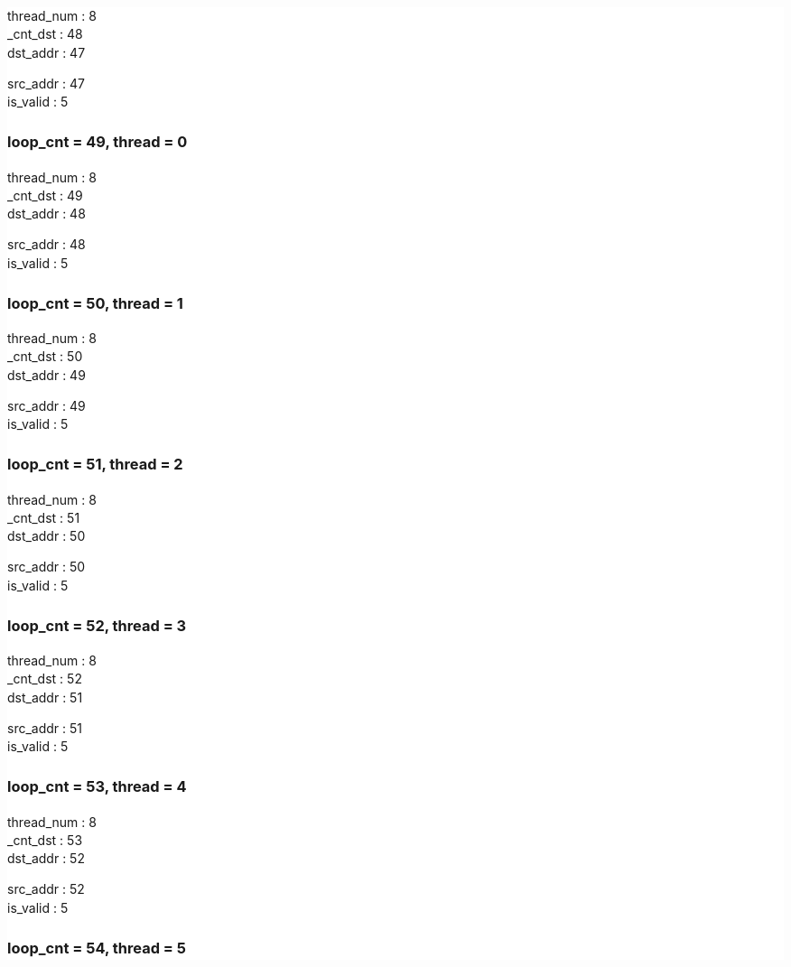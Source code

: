 thread_num : 8  
_cnt_dst : 48  
dst_addr : 47  

src_addr : 47  
is_valid : 5  



### loop_cnt = 49, thread = 0  

thread_num : 8  
_cnt_dst : 49  
dst_addr : 48  

src_addr : 48  
is_valid : 5  

### loop_cnt = 50, thread = 1  

thread_num : 8  
_cnt_dst : 50  
dst_addr : 49  

src_addr : 49  
is_valid : 5  

### loop_cnt = 51, thread = 2  

thread_num : 8  
_cnt_dst : 51  
dst_addr : 50  

src_addr : 50  
is_valid : 5  

### loop_cnt = 52, thread = 3  

thread_num : 8  
_cnt_dst : 52  
dst_addr : 51  

src_addr : 51  
is_valid : 5  

### loop_cnt = 53, thread = 4  

thread_num : 8  
_cnt_dst : 53  
dst_addr : 52  

src_addr : 52  
is_valid : 5  

### loop_cnt = 54, thread = 5  
